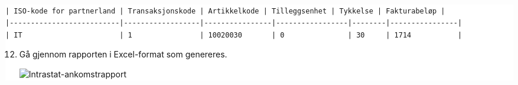     | ISO-kode for partnerland | Transaksjonskode | Artikkelkode | Tilleggsenhet | Tykkelse | Fakturabeløp |
    |--------------------------|------------------|----------------|-----------------|--------|----------------|
    | IT                       | 1                | 10020030       | 0               | 30     | 1714           |

12. Gå gjennom rapporten i Excel-format som genereres.

    ![Intrastat-ankomstrapport](media/swe_intrastat_arrivals_report.png)
